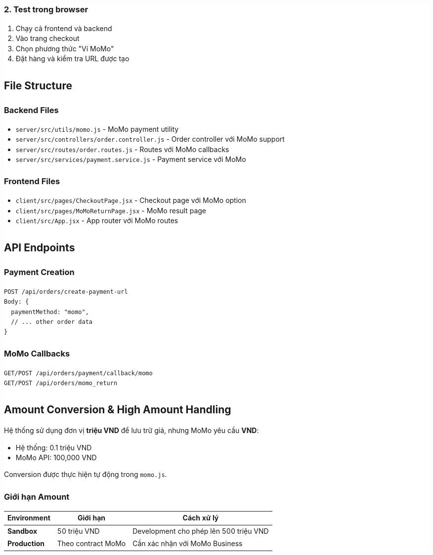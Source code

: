 ### 2. Test trong browser
1. Chạy cả frontend và backend
2. Vào trang checkout
3. Chọn phương thức "Ví MoMo"
4. Đặt hàng và kiểm tra URL được tạo

## File Structure

### Backend Files
- `server/src/utils/momo.js` - MoMo payment utility
- `server/src/controllers/order.controller.js` - Order controller với MoMo support
- `server/src/routes/order.routes.js` - Routes với MoMo callbacks
- `server/src/services/payment.service.js` - Payment service với MoMo

### Frontend Files
- `client/src/pages/CheckoutPage.jsx` - Checkout page với MoMo option
- `client/src/pages/MoMoReturnPage.jsx` - MoMo result page
- `client/src/App.jsx` - App router với MoMo routes

## API Endpoints

### Payment Creation
```
POST /api/orders/create-payment-url
Body: {
  paymentMethod: "momo",
  // ... other order data
}
```

### MoMo Callbacks
```
GET/POST /api/orders/payment/callback/momo
GET/POST /api/orders/momo_return
```

## Amount Conversion & High Amount Handling
Hệ thống sử dụng đơn vị **triệu VND** để lưu trữ giá, nhưng MoMo yêu cầu **VND**:
- Hệ thống: 0.1 triệu VND
- MoMo API: 100,000 VND

Conversion được thực hiện tự động trong `momo.js`.

### Giới hạn Amount

| Environment | Giới hạn | Cách xử lý |
|-------------|----------|------------|
| **Sandbox** | 50 triệu VND | Development cho phép lên 500 triệu VND |
| **Production** | Theo contract MoMo | Cần xác nhận với MoMo Business |
